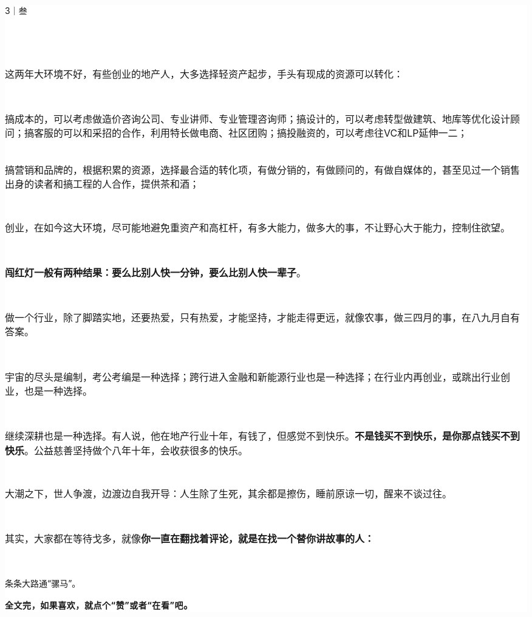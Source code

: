 3｜叁</span></p><p style="outline: 0px;max-width: 100%;letter-spacing: 0.544px;white-space: normal;background-color: rgb(255, 255, 255);font-family: -apple-system-font, system-ui, &quot;Helvetica Neue&quot;, &quot;PingFang SC&quot;, &quot;Hiragino Sans GB&quot;, &quot;Microsoft YaHei UI&quot;, &quot;Microsoft YaHei&quot;, Arial, sans-serif;text-align: center;box-sizing: border-box !important;overflow-wrap: break-word !important;"><br style="outline: 0px;max-width: 100%;box-sizing: border-box !important;overflow-wrap: break-word !important;"></p><section style="outline: 0px;max-width: 100%;font-family: -apple-system, BlinkMacSystemFont, &quot;Helvetica Neue&quot;, &quot;PingFang SC&quot;, &quot;Hiragino Sans GB&quot;, &quot;Microsoft YaHei UI&quot;, &quot;Microsoft YaHei&quot;, Arial, sans-serif;letter-spacing: 0.544px;white-space: normal;background-color: rgb(255, 255, 255);box-sizing: border-box !important;overflow-wrap: break-word !important;"><br></section><p><span style="font-size: 16px;">这两年大环境不好，有些创业的地产人，大多选择轻资产起步，手头有现成的资源可以转化：</span></p><p><span style="font-size: 16px;"><br></span></p><p><span style="font-size: 16px;">搞成本的，可以考虑做造价咨询公司、专业讲师、专业管理咨询师；搞设计的，可以考虑转型做建筑、地库等优化设计顾问；搞客服的可以和采招的合作，利用特长做电商、社区团购；搞投融资的，可以考虑往VC和LP延伸一二；</span></p><p><span style="font-size: 16px;"><br>搞营销和品牌的，根据积累的资源，选择最合适的转化项，有做分销的，有做顾问的，有做自媒体的，甚至见过一个销售出身的读者和搞工程的人合作，提供茶和酒；</span></p><p><br></p><p><span style="font-size: 16px;">创业，在如今这大环境，尽可能地避免重资产和高杠杆，有多大能力，做多大的事，不让野心大于能力，控制住欲望。</span></p><p><span style="font-size: 16px;"><br></span></p><p><strong><span style="font-size: 16px;">闯红灯一般有两种结果：要么比别人快一分钟，要么比别人快一辈子</span></strong><span style="font-size: 16px;">。</span></p><p><span style="font-size: 16px;"><br></span></p><p><span style="font-size: 16px;">做一个行业，除了脚踏实地，还要热爱，只有热爱，才能坚持，才能</span><span style="font-size: 16px;">走得更远，就像农事，</span><span style="font-size: 16px;">做三四月的事，在八九月自有答案。</span><br></p><p><span style="font-size: 16px;"><br></span></p><p><span style="font-size: 16px;"><span style="font-size: 16px;">宇宙的尽头是编制，</span><span style="font-size: 16px;">考公考编是一种选择；</span><span style="font-size: 16px;">跨行进入</span><span style="font-size: 16px;">金融和新能源行业也是一种选择</span><span style="font-size: 16px;">；</span><span style="font-size: 16px;">在行业内</span><span style="font-size: 16px;">再</span><span style="font-size: 16px;">创业，或跳出行业创业，</span><span style="font-size: 16px;">也是一种</span><span style="font-size: 16px;">选择。</span></span></p><p><span style="font-size: 16px;"><br></span></p><p><span style="font-size: 16px;"><span style="font-size: 16px;">继续深耕也是一种选择。有人说，他在地产行业十年，有钱了，但感觉不到快乐。</span><strong><span style="font-size: 16px;">不</span><span style="font-size: 16px;">是钱买不到快乐，是你那点钱买不到快乐</span></strong><span style="font-size: 16px;">。公益慈善坚持做个八年十年，会收获很多的快乐。</span></span></p><p><br></p><p><span style="font-size: 16px;">大潮之下，世人争渡，边渡边自我开导：人生除了生死，其余都是擦伤，睡前原谅一切，醒来不谈过往。</span></p><p><span style="font-size: 16px;"><br></span></p><p><span style="font-size: 16px;"></span><span style="font-size: 16px;">其实，</span><span style="font-size: 16px;">大家都在等待戈多，就</span><span style="font-size: 16px;">像</span><strong><span style="font-size: 16px;">你一直在翻找着评论，就是在找一个替你讲故事的人：</span></strong><span style="font-size: 16px;"></span></p><p><span style="font-size: 16px;"><br></span></p><p>条条大路通“骡马”。<br></p><p><span style="font-size: 16px;"></span></p><p><span style="font-size: 16px;"><span style="outline: 0px;max-width: 100%;font-family: -apple-system, BlinkMacSystemFont, &quot;Helvetica Neue&quot;, &quot;PingFang SC&quot;, &quot;Hiragino Sans GB&quot;, &quot;Microsoft YaHei UI&quot;, &quot;Microsoft YaHei&quot;, Arial, sans-serif;letter-spacing: 0.544px;background-color: rgb(255, 255, 255);font-size: 14px;box-sizing: border-box !important;overflow-wrap: break-word !important;"><strong style="outline: 0px;max-width: 100%;box-sizing: border-box !important;overflow-wrap: break-word !important;">全文完，如果喜欢，就点个“赞”或者“在看”吧</strong></span><strong style="outline: 0px;max-width: 100%;font-family: -apple-system, BlinkMacSystemFont, &quot;Helvetica Neue&quot;, &quot;PingFang SC&quot;, &quot;Hiragino Sans GB&quot;, &quot;Microsoft YaHei UI&quot;, &quot;Microsoft YaHei&quot;, Arial, sans-serif;font-size: 16px;letter-spacing: 0.544px;white-space: normal;background-color: rgb(255, 255, 255);box-sizing: border-box !important;overflow-wrap: break-word !important;"><span style="outline: 0px;max-width: 100%;box-sizing: border-box !important;overflow-wrap: break-word !important;">。</span></strong></span></p>